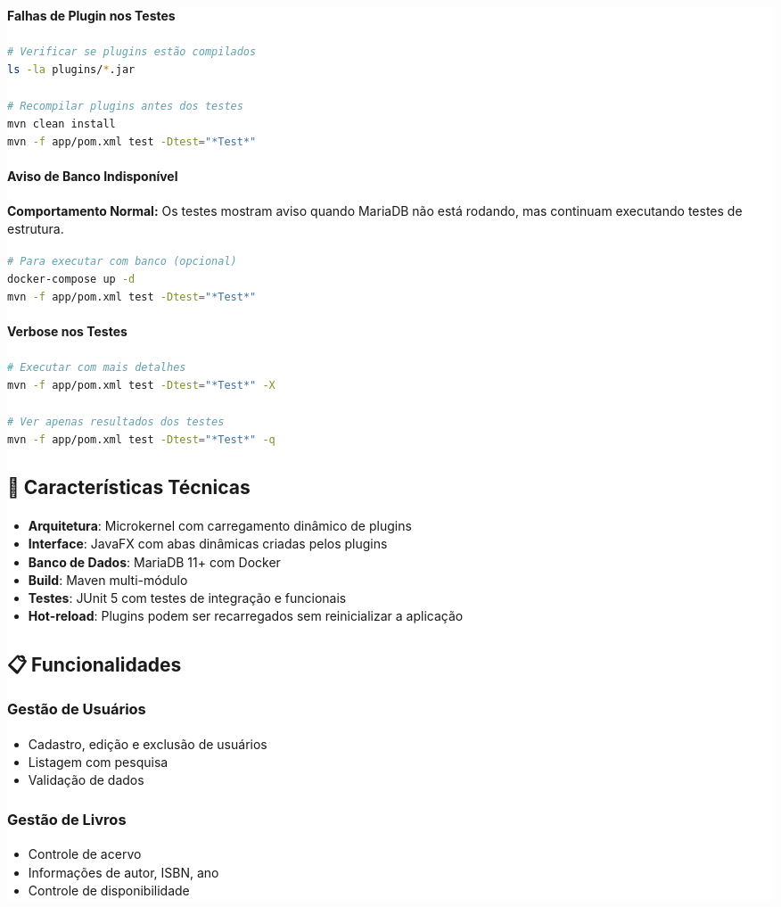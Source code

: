 #### Falhas de Plugin nos Testes

```bash
# Verificar se plugins estão compilados
ls -la plugins/*.jar

# Recompilar plugins antes dos testes
mvn clean install
mvn -f app/pom.xml test -Dtest="*Test*"
```

#### Aviso de Banco Indisponível

**Comportamento Normal:** Os testes mostram aviso quando MariaDB não está rodando, mas continuam executando testes de estrutura.

```bash
# Para executar com banco (opcional)
docker-compose up -d
mvn -f app/pom.xml test -Dtest="*Test*"
```

#### Verbose nos Testes

```bash
# Executar com mais detalhes
mvn -f app/pom.xml test -Dtest="*Test*" -X

# Ver apenas resultados dos testes
mvn -f app/pom.xml test -Dtest="*Test*" -q
```

## 🎯 Características Técnicas

- **Arquitetura**: Microkernel com carregamento dinâmico de plugins
- **Interface**: JavaFX com abas dinâmicas criadas pelos plugins
- **Banco de Dados**: MariaDB 11+ com Docker
- **Build**: Maven multi-módulo
- **Testes**: JUnit 5 com testes de integração e funcionais
- **Hot-reload**: Plugins podem ser recarregados sem reinicializar a aplicação

## 📋 Funcionalidades

### Gestão de Usuários

- Cadastro, edição e exclusão de usuários
- Listagem com pesquisa
- Validação de dados

### Gestão de Livros

- Controle de acervo
- Informações de autor, ISBN, ano
- Controle de disponibilidade
